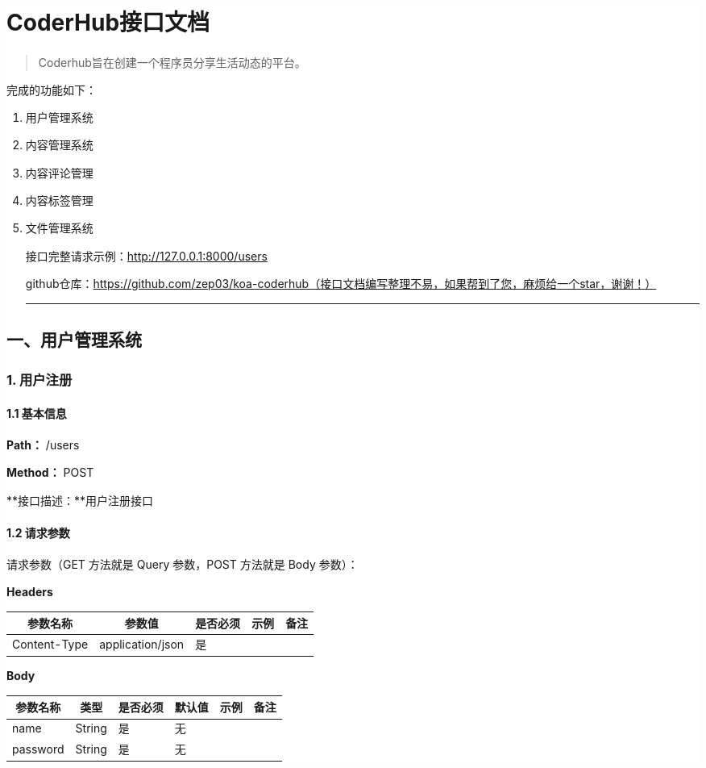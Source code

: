 # CoderHub接口文档

> Coderhub旨在创建一个程序员分享生活动态的平台。

完成的功能如下：

1. 用户管理系统

2. 内容管理系统

3. 内容评论管理

4. 内容标签管理

5. 文件管理系统

   

   接口完整请求示例：http://127.0.0.1:8000/users

   github仓库：https://github.com/zep03/koa-coderhub（接口文档编写整理不易，如果帮到了您，麻烦给一个star，谢谢！）

   

   ------

## 一、用户管理系统

### 1. 用户注册

#### 1.1 基本信息

**Path：** /users

**Method：** POST

**接口描述：**用户注册接口



#### 1.2 请求参数

请求参数（GET 方法就是 Query 参数，POST 方法就是 Body 参数）：

**Headers**

| 参数名称     | 参数值           | 是否必须 | 示例 | 备注 |
| ------------ | ---------------- | -------- | ---- | :--- |
| Content-Type | application/json | 是       |      |      |



**Body**

| 参数名称 | 类型   | 是否必须 | 默认值 | 示例 | 备注 |
| -------- | ------ | -------- | ------ | :--- | ---- |
| name     | String | 是       | 无     |      |      |
| password | String | 是       | 无     |      |      |
